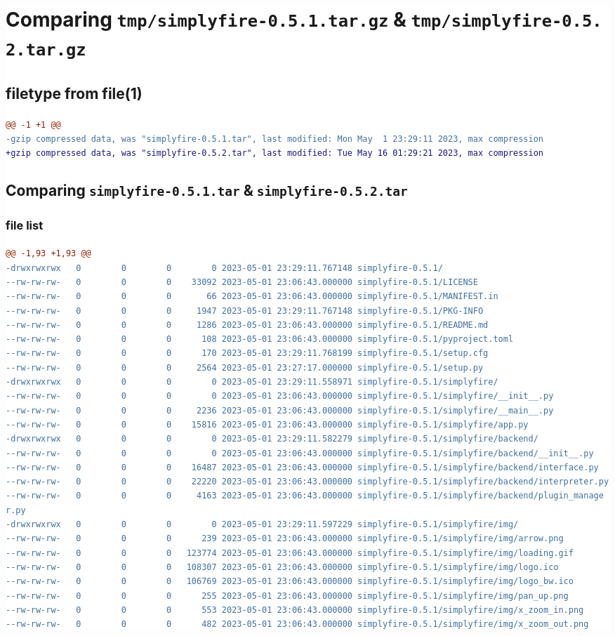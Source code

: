 # Comparing `tmp/simplyfire-0.5.1.tar.gz` & `tmp/simplyfire-0.5.2.tar.gz`

## filetype from file(1)

```diff
@@ -1 +1 @@
-gzip compressed data, was "simplyfire-0.5.1.tar", last modified: Mon May  1 23:29:11 2023, max compression
+gzip compressed data, was "simplyfire-0.5.2.tar", last modified: Tue May 16 01:29:21 2023, max compression
```

## Comparing `simplyfire-0.5.1.tar` & `simplyfire-0.5.2.tar`

### file list

```diff
@@ -1,93 +1,93 @@
-drwxrwxrwx   0        0        0        0 2023-05-01 23:29:11.767148 simplyfire-0.5.1/
--rw-rw-rw-   0        0        0    33092 2023-05-01 23:06:43.000000 simplyfire-0.5.1/LICENSE
--rw-rw-rw-   0        0        0       66 2023-05-01 23:06:43.000000 simplyfire-0.5.1/MANIFEST.in
--rw-rw-rw-   0        0        0     1947 2023-05-01 23:29:11.767148 simplyfire-0.5.1/PKG-INFO
--rw-rw-rw-   0        0        0     1286 2023-05-01 23:06:43.000000 simplyfire-0.5.1/README.md
--rw-rw-rw-   0        0        0      108 2023-05-01 23:06:43.000000 simplyfire-0.5.1/pyproject.toml
--rw-rw-rw-   0        0        0      170 2023-05-01 23:29:11.768199 simplyfire-0.5.1/setup.cfg
--rw-rw-rw-   0        0        0     2564 2023-05-01 23:27:17.000000 simplyfire-0.5.1/setup.py
-drwxrwxrwx   0        0        0        0 2023-05-01 23:29:11.558971 simplyfire-0.5.1/simplyfire/
--rw-rw-rw-   0        0        0        0 2023-05-01 23:06:43.000000 simplyfire-0.5.1/simplyfire/__init__.py
--rw-rw-rw-   0        0        0     2236 2023-05-01 23:06:43.000000 simplyfire-0.5.1/simplyfire/__main__.py
--rw-rw-rw-   0        0        0    15816 2023-05-01 23:06:43.000000 simplyfire-0.5.1/simplyfire/app.py
-drwxrwxrwx   0        0        0        0 2023-05-01 23:29:11.582279 simplyfire-0.5.1/simplyfire/backend/
--rw-rw-rw-   0        0        0        0 2023-05-01 23:06:43.000000 simplyfire-0.5.1/simplyfire/backend/__init__.py
--rw-rw-rw-   0        0        0    16487 2023-05-01 23:06:43.000000 simplyfire-0.5.1/simplyfire/backend/interface.py
--rw-rw-rw-   0        0        0    22220 2023-05-01 23:06:43.000000 simplyfire-0.5.1/simplyfire/backend/interpreter.py
--rw-rw-rw-   0        0        0     4163 2023-05-01 23:06:43.000000 simplyfire-0.5.1/simplyfire/backend/plugin_manager.py
-drwxrwxrwx   0        0        0        0 2023-05-01 23:29:11.597229 simplyfire-0.5.1/simplyfire/img/
--rw-rw-rw-   0        0        0      239 2023-05-01 23:06:43.000000 simplyfire-0.5.1/simplyfire/img/arrow.png
--rw-rw-rw-   0        0        0   123774 2023-05-01 23:06:43.000000 simplyfire-0.5.1/simplyfire/img/loading.gif
--rw-rw-rw-   0        0        0   108307 2023-05-01 23:06:43.000000 simplyfire-0.5.1/simplyfire/img/logo.ico
--rw-rw-rw-   0        0        0   106769 2023-05-01 23:06:43.000000 simplyfire-0.5.1/simplyfire/img/logo_bw.ico
--rw-rw-rw-   0        0        0      255 2023-05-01 23:06:43.000000 simplyfire-0.5.1/simplyfire/img/pan_up.png
--rw-rw-rw-   0        0        0      553 2023-05-01 23:06:43.000000 simplyfire-0.5.1/simplyfire/img/x_zoom_in.png
--rw-rw-rw-   0        0        0      482 2023-05-01 23:06:43.000000 simplyfire-0.5.1/simplyfire/img/x_zoom_out.png
```